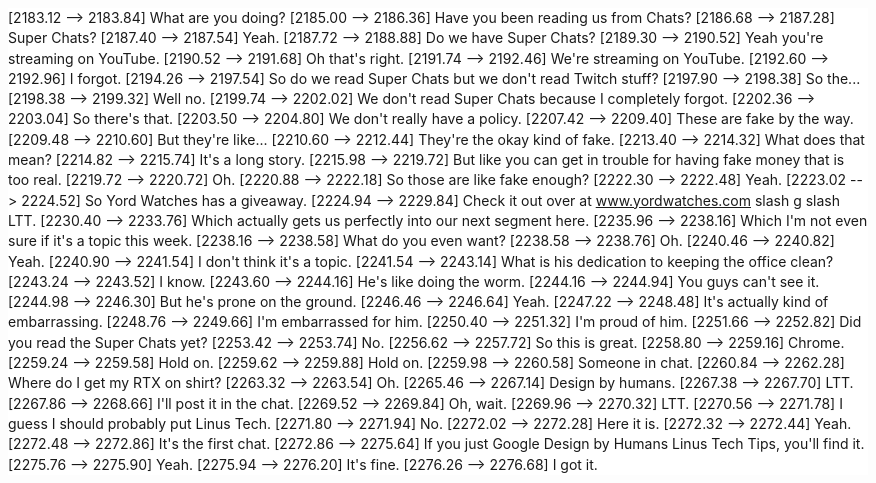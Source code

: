 [2183.12 --> 2183.84]  What are you doing?
[2185.00 --> 2186.36]  Have you been reading us from Chats?
[2186.68 --> 2187.28]  Super Chats?
[2187.40 --> 2187.54]  Yeah.
[2187.72 --> 2188.88]  Do we have Super Chats?
[2189.30 --> 2190.52]  Yeah you're streaming on YouTube.
[2190.52 --> 2191.68]  Oh that's right.
[2191.74 --> 2192.46]  We're streaming on YouTube.
[2192.60 --> 2192.96]  I forgot.
[2194.26 --> 2197.54]  So do we read Super Chats but we don't read Twitch stuff?
[2197.90 --> 2198.38]  So the...
[2198.38 --> 2199.32]  Well no.
[2199.74 --> 2202.02]  We don't read Super Chats because I completely forgot.
[2202.36 --> 2203.04]  So there's that.
[2203.50 --> 2204.80]  We don't really have a policy.
[2207.42 --> 2209.40]  These are fake by the way.
[2209.48 --> 2210.60]  But they're like...
[2210.60 --> 2212.44]  They're the okay kind of fake.
[2213.40 --> 2214.32]  What does that mean?
[2214.82 --> 2215.74]  It's a long story.
[2215.98 --> 2219.72]  But like you can get in trouble for having fake money that is too real.
[2219.72 --> 2220.72]  Oh.
[2220.88 --> 2222.18]  So those are like fake enough?
[2222.30 --> 2222.48]  Yeah.
[2223.02 --> 2224.52]  So Yord Watches has a giveaway.
[2224.94 --> 2229.84]  Check it out over at www.yordwatches.com slash g slash LTT.
[2230.40 --> 2233.76]  Which actually gets us perfectly into our next segment here.
[2235.96 --> 2238.16]  Which I'm not even sure if it's a topic this week.
[2238.16 --> 2238.58]  What do you even want?
[2238.58 --> 2238.76]  Oh.
[2240.46 --> 2240.82]  Yeah.
[2240.90 --> 2241.54]  I don't think it's a topic.
[2241.54 --> 2243.14]  What is his dedication to keeping the office clean?
[2243.24 --> 2243.52]  I know.
[2243.60 --> 2244.16]  He's like doing the worm.
[2244.16 --> 2244.94]  You guys can't see it.
[2244.98 --> 2246.30]  But he's prone on the ground.
[2246.46 --> 2246.64]  Yeah.
[2247.22 --> 2248.48]  It's actually kind of embarrassing.
[2248.76 --> 2249.66]  I'm embarrassed for him.
[2250.40 --> 2251.32]  I'm proud of him.
[2251.66 --> 2252.82]  Did you read the Super Chats yet?
[2253.42 --> 2253.74]  No.
[2256.62 --> 2257.72]  So this is great.
[2258.80 --> 2259.16]  Chrome.
[2259.24 --> 2259.58]  Hold on.
[2259.62 --> 2259.88]  Hold on.
[2259.98 --> 2260.58]  Someone in chat.
[2260.84 --> 2262.28]  Where do I get my RTX on shirt?
[2263.32 --> 2263.54]  Oh.
[2265.46 --> 2267.14]  Design by humans.
[2267.38 --> 2267.70]  LTT.
[2267.86 --> 2268.66]  I'll post it in the chat.
[2269.52 --> 2269.84]  Oh, wait.
[2269.96 --> 2270.32]  LTT.
[2270.56 --> 2271.78]  I guess I should probably put Linus Tech.
[2271.80 --> 2271.94]  No.
[2272.02 --> 2272.28]  Here it is.
[2272.32 --> 2272.44]  Yeah.
[2272.48 --> 2272.86]  It's the first chat.
[2272.86 --> 2275.64]  If you just Google Design by Humans Linus Tech Tips, you'll find it.
[2275.76 --> 2275.90]  Yeah.
[2275.94 --> 2276.20]  It's fine.
[2276.26 --> 2276.68]  I got it.